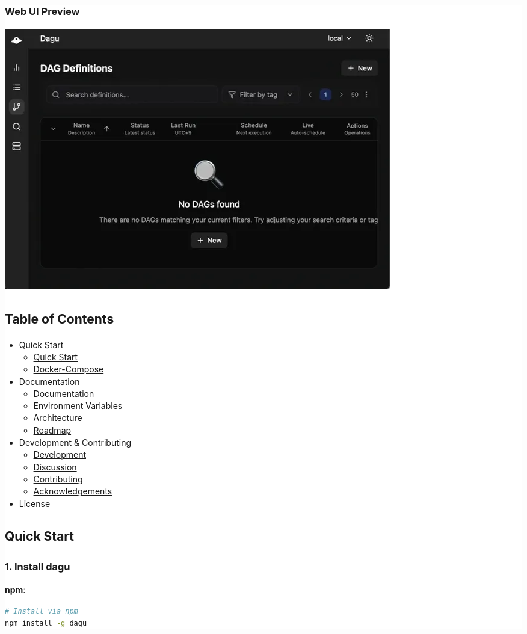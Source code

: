### Web UI Preview
![Demo Web UI](./assets/images/demo-web-ui.webp)

## Table of Contents

- Quick Start
  - [Quick Start](#quick-start)
  - [Docker-Compose](#docker-compose)
- Documentation
  - [Documentation](#documentation)
  - [Environment Variables](#environment-variables)
  - [Architecture](#architecture)
  - [Roadmap](#roadmap)
- Development & Contributing
  - [Development](#development)
  - [Discussion](#discussion)
  - [Contributing](#contributing)
  - [Acknowledgements](#acknowledgements)
- [License](#license)

## Quick Start

### 1. Install dagu

**npm**:
```bash
# Install via npm
npm install -g dagu
```
